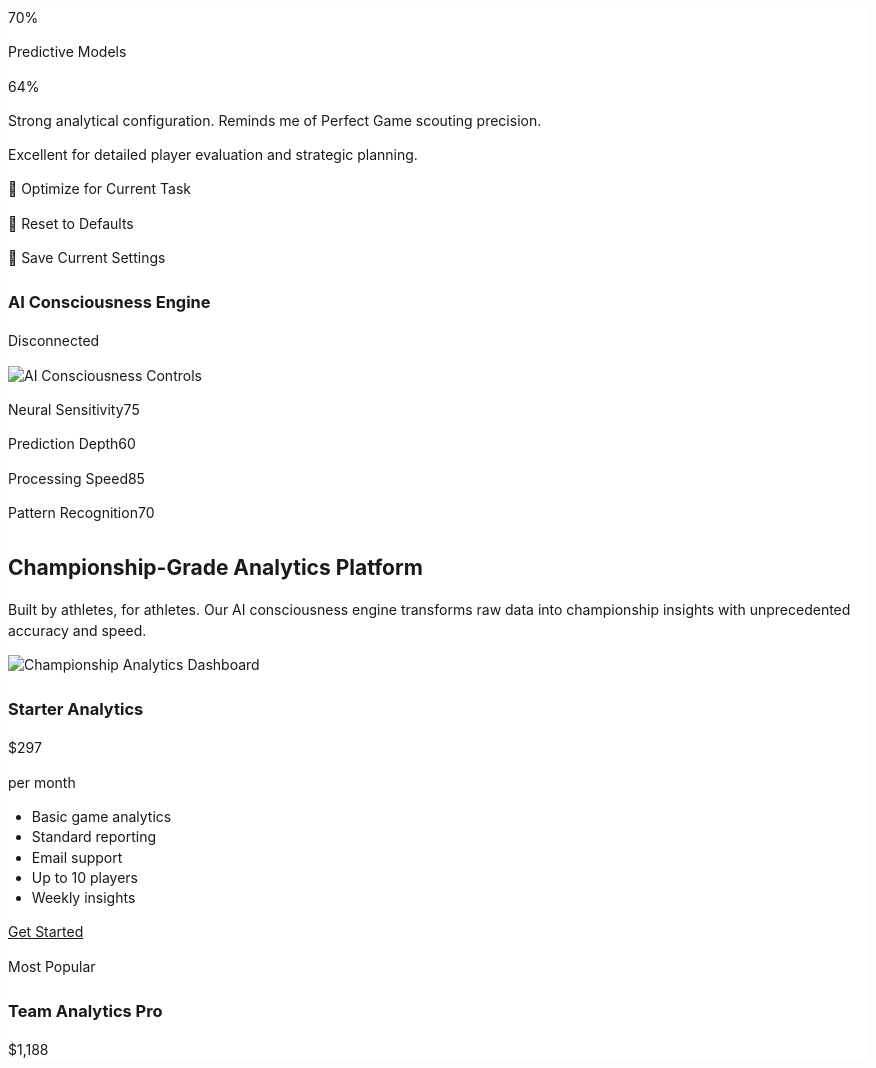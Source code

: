 70%

Predictive Models

64%

Strong analytical configuration. Reminds me of Perfect Game scouting precision.

Excellent for detailed player evaluation and strategic planning.

🎯 Optimize for Current Task

🔄 Reset to Defaults

💾 Save Current Settings


### AI Consciousness Engine

Disconnected

![AI Consciousness Controls](https://7f1d7d14-87a5-4425-b253-dca0b66a69cd.spock.prod.repl.run/attached_assets/generated_images/AI_Consciousness_Controls_Interface_9d91692c.png)

Neural Sensitivity75

Prediction Depth60

Processing Speed85

Pattern Recognition70

## Championship-Grade Analytics Platform

Built by athletes, for athletes. Our AI consciousness engine transforms raw data into championship insights with unprecedented accuracy and speed.


![Championship Analytics Dashboard](https://7f1d7d14-87a5-4425-b253-dca0b66a69cd.spock.prod.repl.run/attached_assets/generated_images/AI_Sports_Analytics_Dashboard_5245bacd.png)

### Starter Analytics

$297

per month

- Basic game analytics
- Standard reporting
- Email support
- Up to 10 players
- Weekly insights

[Get Started](https://7f1d7d14-87a5-4425-b253-dca0b66a69cd.spock.prod.repl.run/#contact)

Most Popular

### Team Analytics Pro

$1,188
